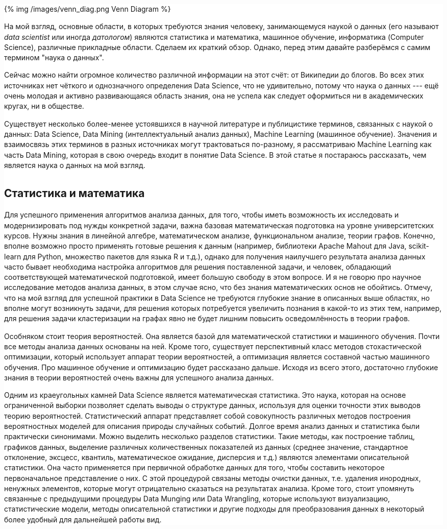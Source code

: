 {% img /images/venn_diag.png Venn Diagram %}

На мой взгляд, основные области, в которых требуются знания человеку, занимающемуся наукой о данных (его называют *data scientist* или иногда *датологом*) являются статистика и математика, машинное обучение, информатика (Computer Science), различные прикладные области. Сделаем их краткий обзор. Однако, перед этим давайте разберёмся с самим термином "наука о данных".

Сейчас можно найти огромное количество различной информации на этот счёт: от Википедии до блогов. Во всех этих источниках нет чёткого и однозначного определения Data Science, что не удивительно, потому что наука о данных --- ещё очень молодая и активно развивающаяся область знания, она не успела как следует оформиться ни в академических кругах, ни в обществе. 

Существует несколько более-менее устоявшихся в научной литературе и публицистике терминов, связанных с наукой о данных: Data Science, Data Mining (интеллектуальный анализ данных), Machine Learning (машинное обучение). Значения и взаимосвязь этих терминов в разных источниках могут трактоваться по-разному, я рассматриваю Machine Learning как часть Data Mining, которая в свою очередь входит в понятие Data Science. В этой статье я постараюсь рассказать, чем является наука о данных на мой взгляд. 

## Статистика и математика

Для успешного применения алгоритмов анализа данных, для того, чтобы иметь возможность их исследовать и модернизировать под нужды конкретной задачи, важна базовая математическая подготовка на уровне университетских курсов. Нужны знания в линейной алгебре, математическом анализе, функциональном анализе, теории графов. Конечно, вполне возможно просто применять готовые решения к данным (например, библиотеки Apache Mahout для Java, scikit-learn для Python, множество пакетов для языка R и т.д.), однако для получения наилучшего результата анализа данных часто бывает необходима настройка алгоритмов для решения поставленной задачи, и человек, обладающий соответствующей математической подготовкой, имеет большую свободу в этом вопросе. И я не говорю про научное исследование методов анализа данных, в этом случае ясно, что без знания математических основ не обойтись. Отмечу, что на мой взгляд для успешной практики в Data Science не требуются глубокие знание в описанных выше областях, но вполне могут возникнуть задачи, для решения которых потребуется увеличить познания в какой-то из этих тем, например, для решения задачи кластеризации на графах явно не будет лишним повысить осведомлённость в теории графов.

Особняком стоит теория вероятностей. Она является базой для математической статистики и машинного обучения. Почти все методы анализа данных основаны на ней. Кроме того, существует перспективный класс методов стохастической оптимизации, который использует аппарат теории вероятностей, а оптимизация является составной частью машинного обучения. Про машинное обучение и оптимизацию будет рассказано дальше. Исходя из всего этого, достаточно глубокие знания в теории вероятностей очень важны для успешного анализа данных.

Одним из краеугольных камней Data Science является математическая статистика. Это наука, которая на основе ограниченной выборки позволяет сделать выводы о структуре данных, используя для оценки точности этих выводов теорию вероятностей. Статистический аппарат представляет собой совокупность различных методов построения вероятностных моделей для описания природы случайных событий. Долгое время анализ данных и статистика были практически синонимами. Можно выделить несколько разделов статистики. Такие методы, как построение таблиц, графиков данных, выделение различных количественных показателей из данных (среднее значение, стандартное отклонение, эксцесс, квантиль, математическое ожидание, дисперсия и т.д.) являются элементами описательной статистики. Она часто применяется при первичной обработке данных для того, чтобы составить некоторое первоначальное представление о них. С этой процедурой связаны методы очистки данных, т.е. удаления инородных, ненужных элементов, которые могут отрицательно сказаться на результатах анализа. Кроме того, стоит упомянуть связанные с предыдущими процедуры Data Munging или Data Wrangling, которые используют визуализацию, статистические модели, методы описательной статистики и другие подходы для преобразования данных в некоторый более удобный для дальнейшей работы вид.
